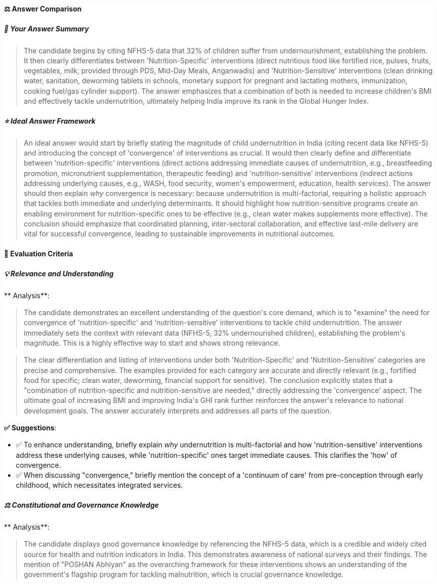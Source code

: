 #### ⚖️ Answer Comparison

##### 📝 Your Answer Summary
> The candidate begins by citing NFHS-5 data that 32% of children suffer from undernourishment, establishing the problem. It then clearly differentiates between 'Nutrition-Specific' interventions (direct nutritious food like fortified rice, pulses, fruits, vegetables, milk, provided through PDS, Mid-Day Meals, Anganwadis) and 'Nutrition-Sensitive' interventions (clean drinking water, sanitation, deworming tablets in schools, monetary support for pregnant and lactating mothers, immunization, cooking fuel/gas cylinder support). The answer emphasizes that a combination of both is needed to increase children's BMI and effectively tackle undernutrition, ultimately helping India improve its rank in the Global Hunger Index.

##### ⭐ Ideal Answer Framework
> An ideal answer would start by briefly stating the magnitude of child undernutrition in India (citing recent data like NFHS-5) and introducing the concept of 'convergence' of interventions as crucial. It would then clearly define and differentiate between 'nutrition-specific' interventions (direct actions addressing immediate causes of undernutrition, e.g., breastfeeding promotion, micronutrient supplementation, therapeutic feeding) and 'nutrition-sensitive' interventions (indirect actions addressing underlying causes, e.g., WASH, food security, women's empowerment, education, health services). The answer should then explain *why* convergence is necessary: because undernutrition is multi-factorial, requiring a holistic approach that tackles both immediate and underlying determinants. It should highlight how nutrition-sensitive programs create an enabling environment for nutrition-specific ones to be effective (e.g., clean water makes supplements more effective). The conclusion should emphasize that coordinated planning, inter-sectoral collaboration, and effective last-mile delivery are vital for successful convergence, leading to sustainable improvements in nutritional outcomes.

#### 📝 Evaluation Criteria

##### 💡 Relevance and Understanding
** Analysis**:
> The candidate demonstrates an excellent understanding of the question's core demand, which is to "examine" the need for convergence of 'nutrition-specific' and 'nutrition-sensitive' interventions to tackle child undernutrition. The answer immediately sets the context with relevant data (NFHS-5, 32% undernourished children), establishing the problem's magnitude. This is a highly effective way to start and shows strong relevance.

> The clear differentiation and listing of interventions under both 'Nutrition-Specific' and 'Nutrition-Sensitive' categories are precise and comprehensive. The examples provided for each category are accurate and directly relevant (e.g., fortified food for specific; clean water, deworming, financial support for sensitive). The conclusion explicitly states that a "combination of nutrition-specific and nutrition-sensitive are needed," directly addressing the 'convergence' aspect. The ultimate goal of increasing BMI and improving India's GHI rank further reinforces the answer's relevance to national development goals. The answer accurately interprets and addresses all parts of the question.

**✅ Suggestions**:
- ✅ To enhance understanding, briefly explain *why* undernutrition is multi-factorial and how 'nutrition-sensitive' interventions address these underlying causes, while 'nutrition-specific' ones target immediate causes. This clarifies the 'how' of convergence.
- ✅ When discussing "convergence," briefly mention the concept of a 'continuum of care' from pre-conception through early childhood, which necessitates integrated services.

##### ⚖️ Constitutional and Governance Knowledge
** Analysis**:
> The candidate displays good governance knowledge by referencing the NFHS-5 data, which is a credible and widely cited source for health and nutrition indicators in India. This demonstrates awareness of national surveys and their findings. The mention of "POSHAN Abhiyan" as the overarching framework for these interventions shows an understanding of the government's flagship program for tackling malnutrition, which is crucial governance knowledge.
